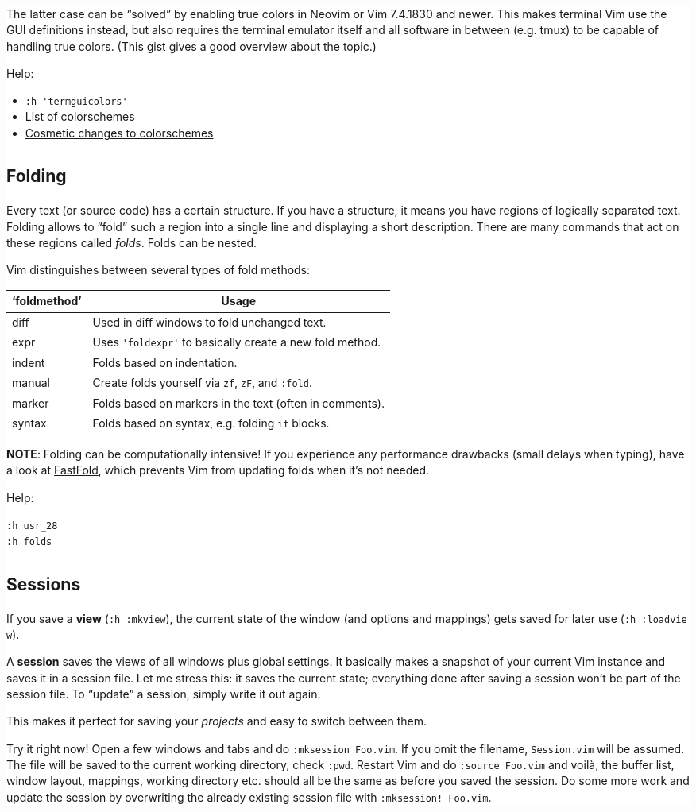 The latter case can be “solved” by enabling true colors in Neovim or Vim 7.4.1830 and newer. This makes terminal Vim use the GUI definitions instead, but also requires the terminal emulator itself and all software in between (e.g. tmux) to be capable of handling true colors. ([This gist](https://gist.github.com/XVilka/8346728) gives a good overview about the topic.)

Help:

-   `:h 'termguicolors'`
-   [List of colorschemes](PLUGINS.md#colorschemes-1)
-   [Cosmetic changes to colorschemes](#cosmetic-changes-to-colorschemes)

Folding
-------

Every text (or source code) has a certain structure. If you have a structure, it means you have regions of logically separated text. Folding allows to “fold” such a region into a single line and displaying a short description. There are many commands that act on these regions called *folds*. Folds can be nested.

Vim distinguishes between several types of fold methods:

<table><thead><tr class="header"><th>‘foldmethod’</th><th>Usage</th></tr></thead><tbody><tr class="odd"><td>diff</td><td>Used in diff windows to fold unchanged text.</td></tr><tr class="even"><td>expr</td><td>Uses <code>'foldexpr'</code> to basically create a new fold method.</td></tr><tr class="odd"><td>indent</td><td>Folds based on indentation.</td></tr><tr class="even"><td>manual</td><td>Create folds yourself via <code>zf</code>, <code>zF</code>, and <code>:fold</code>.</td></tr><tr class="odd"><td>marker</td><td>Folds based on markers in the text (often in comments).</td></tr><tr class="even"><td>syntax</td><td>Folds based on syntax, e.g. folding <code>if</code> blocks.</td></tr></tbody></table>

**NOTE**: Folding can be computationally intensive! If you experience any performance drawbacks (small delays when typing), have a look at [FastFold](https://github.com/Konfekt/FastFold), which prevents Vim from updating folds when it’s not needed.

Help:

    :h usr_28
    :h folds

Sessions
--------

If you save a **view** (`:h :mkview`), the current state of the window (and options and mappings) gets saved for later use (`:h :loadview`).

A **session** saves the views of all windows plus global settings. It basically makes a snapshot of your current Vim instance and saves it in a session file. Let me stress this: it saves the current state; everything done after saving a session won’t be part of the session file. To “update” a session, simply write it out again.

This makes it perfect for saving your *projects* and easy to switch between them.

Try it right now! Open a few windows and tabs and do `:mksession Foo.vim`. If you omit the filename, `Session.vim` will be assumed. The file will be saved to the current working directory, check `:pwd`. Restart Vim and do `:source Foo.vim` and voilà, the buffer list, window layout, mappings, working directory etc. should all be the same as before you saved the session. Do some more work and update the session by overwriting the already existing session file with `:mksession! Foo.vim`.
